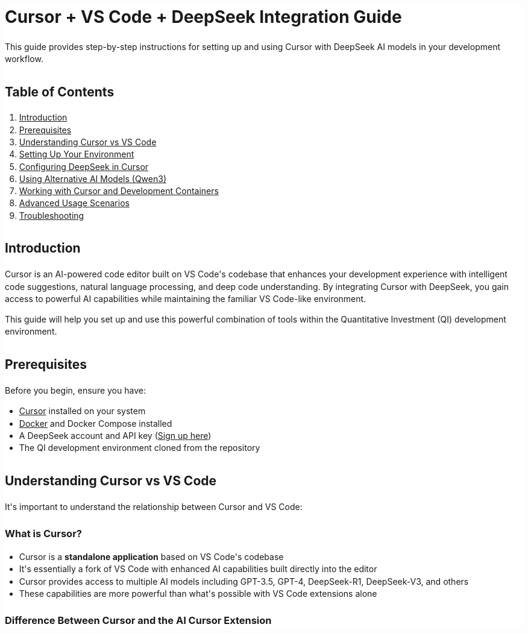 # Cursor + VS Code + DeepSeek Integration Guide

This guide provides step-by-step instructions for setting up and using Cursor with DeepSeek AI models in your development workflow.

## Table of Contents

1. [Introduction](#introduction)
2. [Prerequisites](#prerequisites)
3. [Understanding Cursor vs VS Code](#understanding-cursor-vs-vs-code)
4. [Setting Up Your Environment](#setting-up-your-environment)
5. [Configuring DeepSeek in Cursor](#configuring-deepseek-in-cursor)
6. [Using Alternative AI Models (Qwen3)](#using-alternative-ai-models)
7. [Working with Cursor and Development Containers](#working-with-cursor-and-development-containers)
8. [Advanced Usage Scenarios](#advanced-usage-scenarios)
9. [Troubleshooting](#troubleshooting)

## Introduction

Cursor is an AI-powered code editor built on VS Code's codebase that enhances your development experience with intelligent code suggestions, natural language processing, and deep code understanding. By integrating Cursor with DeepSeek, you gain access to powerful AI capabilities while maintaining the familiar VS Code-like environment.

This guide will help you set up and use this powerful combination of tools within the Quantitative Investment (QI) development environment.

## Prerequisites

Before you begin, ensure you have:

- [Cursor](https://cursor.sh/) installed on your system
- [Docker](https://www.docker.com/) and Docker Compose installed
- A DeepSeek account and API key ([Sign up here](https://platform.deepseek.com/))
- The QI development environment cloned from the repository

## Understanding Cursor vs VS Code

It's important to understand the relationship between Cursor and VS Code:

### What is Cursor?

- Cursor is a **standalone application** based on VS Code's codebase
- It's essentially a fork of VS Code with enhanced AI capabilities built directly into the editor
- Cursor provides access to multiple AI models including GPT-3.5, GPT-4, DeepSeek-R1, DeepSeek-V3, and others
- These capabilities are more powerful than what's possible with VS Code extensions alone

### Difference Between Cursor and the AI Cursor Extension
